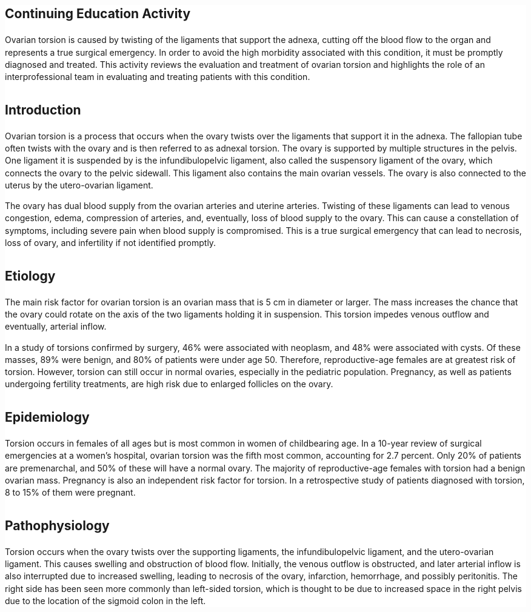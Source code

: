 ## Continuing Education Activity

Ovarian torsion is caused by twisting of the ligaments that support the adnexa, cutting off the blood flow to the organ and represents a true surgical emergency. In order to avoid the high morbidity associated with this condition, it must be promptly diagnosed and treated. This activity reviews the evaluation and treatment of ovarian torsion and highlights the role of an interprofessional team in evaluating and treating patients with this condition.

## Introduction

Ovarian torsion is a process that occurs when the ovary twists over the ligaments that support it in the adnexa. The fallopian tube often twists with the ovary and is then referred to as adnexal torsion. The ovary is supported by multiple structures in the pelvis. One ligament it is suspended by is the infundibulopelvic ligament, also called the suspensory ligament of the ovary, which connects the ovary to the pelvic sidewall. This ligament also contains the main ovarian vessels. The ovary is also connected to the uterus by the utero-ovarian ligament.

The ovary has dual blood supply from the ovarian arteries and uterine arteries. Twisting of these ligaments can lead to venous congestion, edema, compression of arteries, and, eventually, loss of blood supply to the ovary. This can cause a constellation of symptoms, including severe pain when blood supply is compromised. This is a true surgical emergency that can lead to necrosis, loss of ovary, and infertility if not identified promptly.

## Etiology

The main risk factor for ovarian torsion is an ovarian mass that is 5 cm in diameter or larger. The mass increases the chance that the ovary could rotate on the axis of the two ligaments holding it in suspension. This torsion impedes venous outflow and eventually, arterial inflow.

In a study of torsions confirmed by surgery, 46% were associated with neoplasm, and 48% were associated with cysts. Of these masses, 89% were benign, and 80% of patients were under age 50. Therefore, reproductive-age females are at greatest risk of torsion. However, torsion can still occur in normal ovaries, especially in the pediatric population. Pregnancy, as well as patients undergoing fertility treatments, are high risk due to enlarged follicles on the ovary.

## Epidemiology

Torsion occurs in females of all ages but is most common in women of childbearing age. In a 10-year review of surgical emergencies at a women’s hospital, ovarian torsion was the fifth most common, accounting for 2.7 percent. Only 20% of patients are premenarchal, and 50% of these will have a normal ovary. The majority of reproductive-age females with torsion had a benign ovarian mass. Pregnancy is also an independent risk factor for torsion. In a retrospective study of patients diagnosed with torsion, 8 to 15% of them were pregnant.

## Pathophysiology

Torsion occurs when the ovary twists over the supporting ligaments, the infundibulopelvic ligament, and the utero-ovarian ligament. This causes swelling and obstruction of blood flow. Initially, the venous outflow is obstructed, and later arterial inflow is also interrupted due to increased swelling, leading to necrosis of the ovary, infarction, hemorrhage, and possibly peritonitis. The right side has been seen more commonly than left-sided torsion, which is thought to be due to increased space in the right pelvis due to the location of the sigmoid colon in the left.
